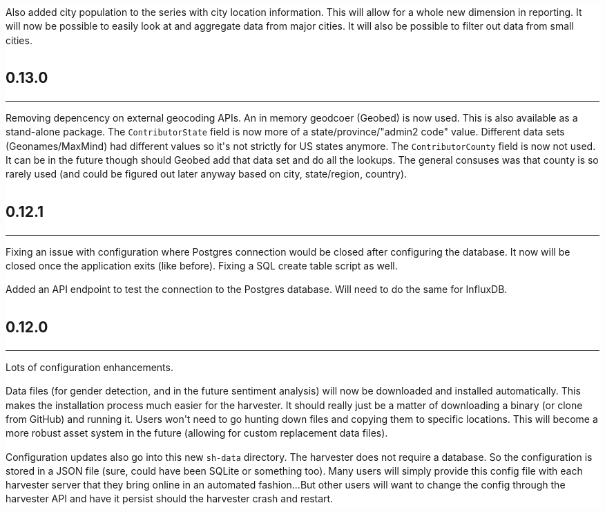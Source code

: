 Also added city population to the series with city location information. This will allow for a whole new dimension in 
reporting. It will now be possible to easily look at and aggregate data from major cities. It will also be possible to 
filter out data from small cities.

## 0.13.0
-------------

Removing depencency on external geocoding APIs. An in memory geodcoer (Geobed) is now used. This is also available as 
a stand-alone package. The ```ContributorState``` field is now more of a state/province/"admin2 code" value. Different 
data sets (Geonames/MaxMind) had different values so it's not strictly for US states anymore. The ```ContributorCounty``` 
field is now not used. It can be in the future though should Geobed add that data set and do all the lookups. The general 
consuses was that county is so rarely used (and could be figured out later anyway based on city, state/region, country).

## 0.12.1
-------------

Fixing an issue with configuration where Postgres connection would be closed after configuring the database. It now will 
be closed once the application exits (like before). Fixing a SQL create table script as well.

Added an API endpoint to test the connection to the Postgres database. Will need to do the same for InfluxDB. 

## 0.12.0
-------------

Lots of configuration enhancements.

Data files (for gender detection, and in the future sentiment analysis) will now be downloaded and installed automatically. 
This makes the installation process much easier for the harvester. It should really just be a matter of downloading a binary 
(or clone from GitHub) and running it. Users won't need to go hunting down files and copying them to specific locations. 
This will become a more robust asset system in the future (allowing for custom replacement data files).

Configuration updates also go into this new ```sh-data``` directory. The harvester does not require a database. So the 
configuration is stored in a JSON file (sure, could have been SQLite or something too). Many users will simply provide this 
config file with each harvester server that they bring online in an automated fashion...But other users will want to change 
the config through the harvester API and have it persist should the harvester crash and restart.
